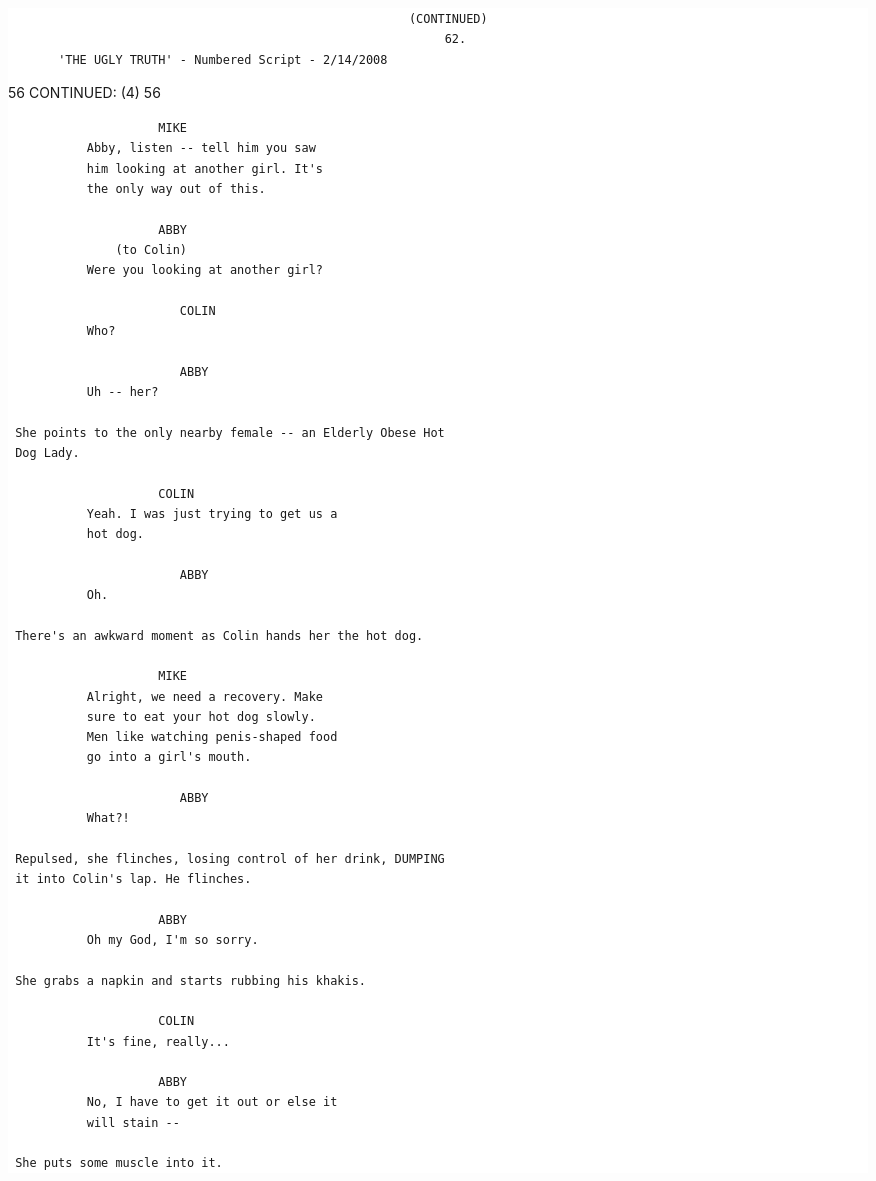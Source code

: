 

                                                            (CONTINUED)
                                                                 62.
           'THE UGLY TRUTH' - Numbered Script - 2/14/2008
56   CONTINUED: (4)                                                    56

                         MIKE
               Abby, listen -- tell him you saw
               him looking at another girl. It's
               the only way out of this.

                         ABBY
                   (to Colin)
               Were you looking at another girl?

                            COLIN
               Who?

                            ABBY
               Uh -- her?

     She points to the only nearby female -- an Elderly Obese Hot
     Dog Lady.

                         COLIN
               Yeah. I was just trying to get us a
               hot dog.

                            ABBY
               Oh.

     There's an awkward moment as Colin hands her the hot dog.

                         MIKE
               Alright, we need a recovery. Make
               sure to eat your hot dog slowly.
               Men like watching penis-shaped food
               go into a girl's mouth.

                            ABBY
               What?!

     Repulsed, she flinches, losing control of her drink, DUMPING
     it into Colin's lap. He flinches.

                         ABBY
               Oh my God, I'm so sorry.

     She grabs a napkin and starts rubbing his khakis.

                         COLIN
               It's fine, really...

                         ABBY
               No, I have to get it out or else it
               will stain --

     She puts some muscle into it.
